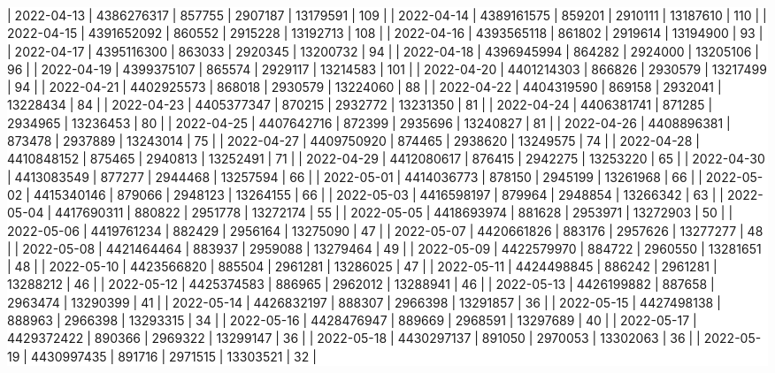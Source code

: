 | 2022-04-13 | 4386276317 | 857755 | 2907187 | 13179591 | 109 |
| 2022-04-14 | 4389161575 | 859201 | 2910111 | 13187610 | 110 |
| 2022-04-15 | 4391652092 | 860552 | 2915228 | 13192713 | 108 |
| 2022-04-16 | 4393565118 | 861802 | 2919614 | 13194900 | 93 |
| 2022-04-17 | 4395116300 | 863033 | 2920345 | 13200732 | 94 |
| 2022-04-18 | 4396945994 | 864282 | 2924000 | 13205106 | 96 |
| 2022-04-19 | 4399375107 | 865574 | 2929117 | 13214583 | 101 |
| 2022-04-20 | 4401214303 | 866826 | 2930579 | 13217499 | 94 |
| 2022-04-21 | 4402925573 | 868018 | 2930579 | 13224060 | 88 |
| 2022-04-22 | 4404319590 | 869158 | 2932041 | 13228434 | 84 |
| 2022-04-23 | 4405377347 | 870215 | 2932772 | 13231350 | 81 |
| 2022-04-24 | 4406381741 | 871285 | 2934965 | 13236453 | 80 |
| 2022-04-25 | 4407642716 | 872399 | 2935696 | 13240827 | 81 |
| 2022-04-26 | 4408896381 | 873478 | 2937889 | 13243014 | 75 |
| 2022-04-27 | 4409750920 | 874465 | 2938620 | 13249575 | 74 |
| 2022-04-28 | 4410848152 | 875465 | 2940813 | 13252491 | 71 |
| 2022-04-29 | 4412080617 | 876415 | 2942275 | 13253220 | 65 |
| 2022-04-30 | 4413083549 | 877277 | 2944468 | 13257594 | 66 |
| 2022-05-01 | 4414036773 | 878150 | 2945199 | 13261968 | 66 |
| 2022-05-02 | 4415340146 | 879066 | 2948123 | 13264155 | 66 |
| 2022-05-03 | 4416598197 | 879964 | 2948854 | 13266342 | 63 |
| 2022-05-04 | 4417690311 | 880822 | 2951778 | 13272174 | 55 |
| 2022-05-05 | 4418693974 | 881628 | 2953971 | 13272903 | 50 |
| 2022-05-06 | 4419761234 | 882429 | 2956164 | 13275090 | 47 |
| 2022-05-07 | 4420661826 | 883176 | 2957626 | 13277277 | 48 |
| 2022-05-08 | 4421464464 | 883937 | 2959088 | 13279464 | 49 |
| 2022-05-09 | 4422579970 | 884722 | 2960550 | 13281651 | 48 |
| 2022-05-10 | 4423566820 | 885504 | 2961281 | 13286025 | 47 |
| 2022-05-11 | 4424498845 | 886242 | 2961281 | 13288212 | 46 |
| 2022-05-12 | 4425374583 | 886965 | 2962012 | 13288941 | 46 |
| 2022-05-13 | 4426199882 | 887658 | 2963474 | 13290399 | 41 |
| 2022-05-14 | 4426832197 | 888307 | 2966398 | 13291857 | 36 |
| 2022-05-15 | 4427498138 | 888963 | 2966398 | 13293315 | 34 |
| 2022-05-16 | 4428476947 | 889669 | 2968591 | 13297689 | 40 |
| 2022-05-17 | 4429372422 | 890366 | 2969322 | 13299147 | 36 |
| 2022-05-18 | 4430297137 | 891050 | 2970053 | 13302063 | 36 |
| 2022-05-19 | 4430997435 | 891716 | 2971515 | 13303521 | 32 |